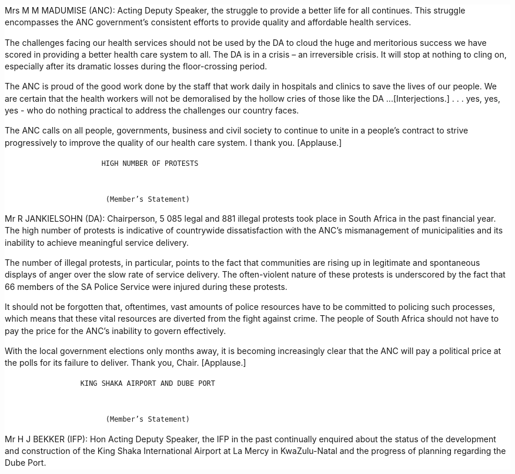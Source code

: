 Mrs M M MADUMISE (ANC): Acting Deputy Speaker, the struggle to provide a
better life for all continues. This struggle encompasses the ANC
government’s consistent efforts to provide quality and affordable health
services.

The challenges facing our health services should not be used by the DA to
cloud the huge and meritorious success we have scored in providing a better
health care system to all. The DA is in a crisis – an irreversible crisis.
It will stop at nothing to cling on, especially after its dramatic losses
during the floor-crossing period.

The ANC is proud of the good work done by the staff that work daily in
hospitals and clinics to save the lives of our people. We are certain that
the health workers will not be demoralised by the hollow cries of those
like the DA ...[Interjections.] . . . yes, yes, yes - who do nothing
practical to address the challenges our country faces.

The ANC calls on all people, governments, business and civil society to
continue to unite in a people’s contract to strive progressively to improve
the quality of our health care system. I thank you. [Applause.]


                           HIGH NUMBER OF PROTESTS


                            (Member’s Statement)
Mr R JANKIELSOHN (DA): Chairperson, 5 085 legal and 881 illegal protests
took place in South Africa in the past financial year. The high number of
protests is indicative of countrywide dissatisfaction with the ANC’s
mismanagement of municipalities and its inability to achieve meaningful
service delivery.

The number of illegal protests, in particular, points to the fact that
communities are rising up in legitimate and spontaneous displays of anger
over the slow rate of service delivery. The often-violent nature of these
protests is underscored by the fact that 66 members of the SA Police
Service were injured during these protests.

It should not be forgotten that, oftentimes, vast amounts of police
resources have to be committed to policing such processes, which means that
these vital resources are diverted from the fight against crime. The people
of South Africa should not have to pay the price for the ANC’s inability to
govern effectively.

With the local government elections only months away, it is becoming
increasingly clear that the ANC will pay a political price at the polls for
its failure to deliver. Thank you, Chair. [Applause.]


                      KING SHAKA AIRPORT AND DUBE PORT


                            (Member’s Statement)

Mr H J BEKKER (IFP): Hon Acting Deputy Speaker, the IFP in the past
continually enquired about the status of the development and construction
of the King Shaka International Airport at La Mercy in KwaZulu-Natal and
the progress of planning regarding the Dube Port.
